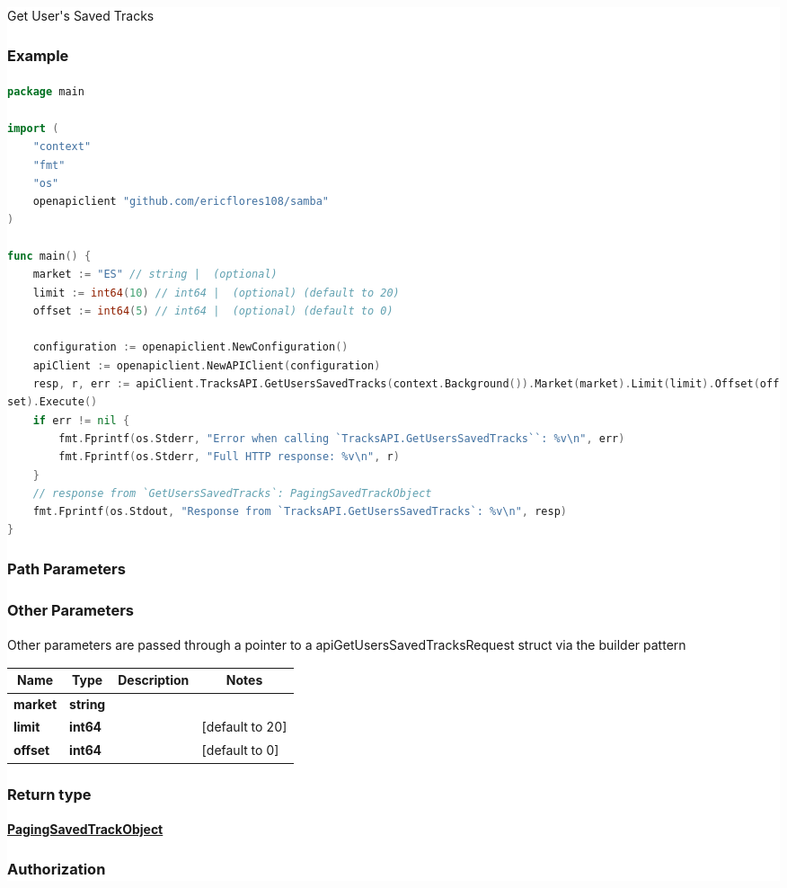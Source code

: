 Get User's Saved Tracks 



### Example

```go
package main

import (
	"context"
	"fmt"
	"os"
	openapiclient "github.com/ericflores108/samba"
)

func main() {
	market := "ES" // string |  (optional)
	limit := int64(10) // int64 |  (optional) (default to 20)
	offset := int64(5) // int64 |  (optional) (default to 0)

	configuration := openapiclient.NewConfiguration()
	apiClient := openapiclient.NewAPIClient(configuration)
	resp, r, err := apiClient.TracksAPI.GetUsersSavedTracks(context.Background()).Market(market).Limit(limit).Offset(offset).Execute()
	if err != nil {
		fmt.Fprintf(os.Stderr, "Error when calling `TracksAPI.GetUsersSavedTracks``: %v\n", err)
		fmt.Fprintf(os.Stderr, "Full HTTP response: %v\n", r)
	}
	// response from `GetUsersSavedTracks`: PagingSavedTrackObject
	fmt.Fprintf(os.Stdout, "Response from `TracksAPI.GetUsersSavedTracks`: %v\n", resp)
}
```

### Path Parameters



### Other Parameters

Other parameters are passed through a pointer to a apiGetUsersSavedTracksRequest struct via the builder pattern


Name | Type | Description  | Notes
------------- | ------------- | ------------- | -------------
 **market** | **string** |  | 
 **limit** | **int64** |  | [default to 20]
 **offset** | **int64** |  | [default to 0]

### Return type

[**PagingSavedTrackObject**](PagingSavedTrackObject.md)

### Authorization
